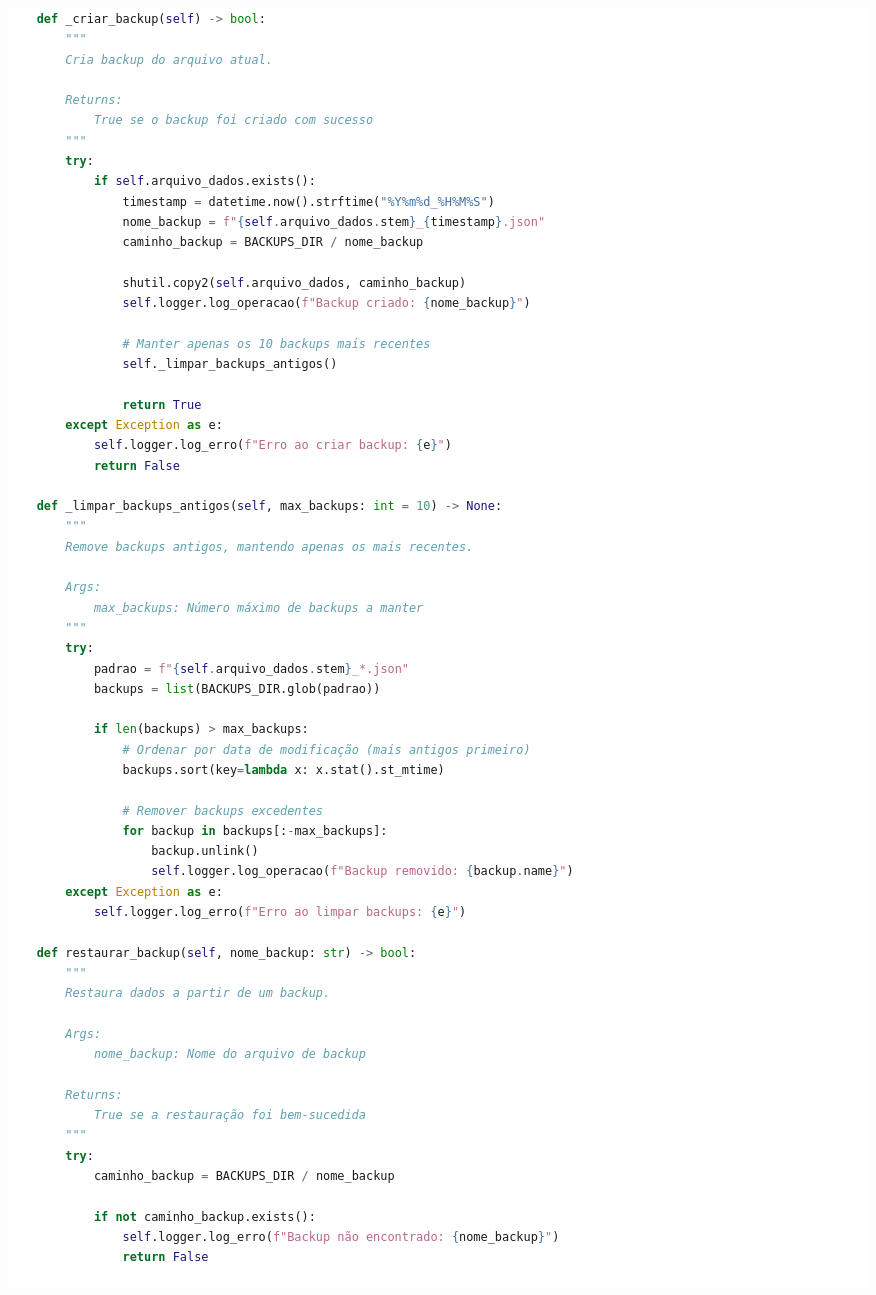 ```python
    def _criar_backup(self) -> bool:
        """
        Cria backup do arquivo atual.
        
        Returns:
            True se o backup foi criado com sucesso
        """
        try:
            if self.arquivo_dados.exists():
                timestamp = datetime.now().strftime("%Y%m%d_%H%M%S")
                nome_backup = f"{self.arquivo_dados.stem}_{timestamp}.json"
                caminho_backup = BACKUPS_DIR / nome_backup
                
                shutil.copy2(self.arquivo_dados, caminho_backup)
                self.logger.log_operacao(f"Backup criado: {nome_backup}")
                
                # Manter apenas os 10 backups mais recentes
                self._limpar_backups_antigos()
                
                return True
        except Exception as e:
            self.logger.log_erro(f"Erro ao criar backup: {e}")
            return False
    
    def _limpar_backups_antigos(self, max_backups: int = 10) -> None:
        """
        Remove backups antigos, mantendo apenas os mais recentes.
        
        Args:
            max_backups: Número máximo de backups a manter
        """
        try:
            padrao = f"{self.arquivo_dados.stem}_*.json"
            backups = list(BACKUPS_DIR.glob(padrao))
            
            if len(backups) > max_backups:
                # Ordenar por data de modificação (mais antigos primeiro)
                backups.sort(key=lambda x: x.stat().st_mtime)
                
                # Remover backups excedentes
                for backup in backups[:-max_backups]:
                    backup.unlink()
                    self.logger.log_operacao(f"Backup removido: {backup.name}")
        except Exception as e:
            self.logger.log_erro(f"Erro ao limpar backups: {e}")
    
    def restaurar_backup(self, nome_backup: str) -> bool:
        """
        Restaura dados a partir de um backup.
        
        Args:
            nome_backup: Nome do arquivo de backup
            
        Returns:
            True se a restauração foi bem-sucedida
        """
        try:
            caminho_backup = BACKUPS_DIR / nome_backup
            
            if not caminho_backup.exists():
                self.logger.log_erro(f"Backup não encontrado: {nome_backup}")
                return False
            
```